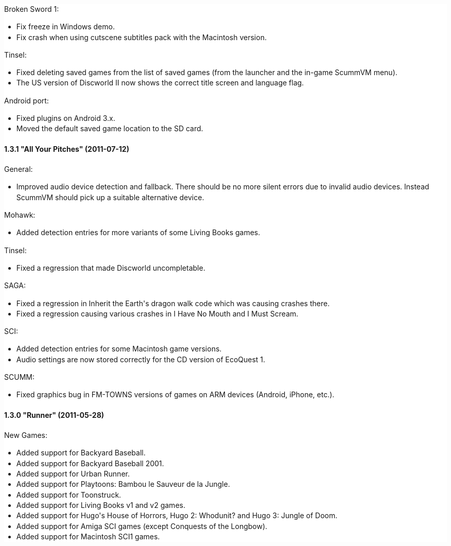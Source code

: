  Broken Sword 1:
   - Fix freeze in Windows demo.
   - Fix crash when using cutscene subtitles pack with the Macintosh version.

 Tinsel:
   - Fixed deleting saved games from the list of saved games (from the launcher
     and the in-game ScummVM menu).
   - The US version of Discworld II now shows the correct title screen and
     language flag.

 Android port:
   - Fixed plugins on Android 3.x.
   - Moved the default saved game location to the SD card.


#### 1.3.1 "All Your Pitches" (2011-07-12)

 General:
   - Improved audio device detection and fallback.
     There should be no more silent errors due to invalid audio devices.
     Instead ScummVM should pick up a suitable alternative device.

 Mohawk:
   - Added detection entries for more variants of some Living Books
     games.

 Tinsel:
   - Fixed a regression that made Discworld uncompletable.

 SAGA:
   - Fixed a regression in Inherit the Earth's dragon walk code which
     was causing crashes there.
   - Fixed a regression causing various crashes in I Have No Mouth and
     I Must Scream.

 SCI:
   - Added detection entries for some Macintosh game versions.
   - Audio settings are now stored correctly for the CD version of EcoQuest 1.

 SCUMM:
   - Fixed graphics bug in FM-TOWNS versions of games on ARM devices
     (Android, iPhone, etc.).


#### 1.3.0 "Runner" (2011-05-28)

 New Games:
   - Added support for Backyard Baseball.
   - Added support for Backyard Baseball 2001.
   - Added support for Urban Runner.
   - Added support for Playtoons: Bambou le Sauveur de la Jungle.
   - Added support for Toonstruck.
   - Added support for Living Books v1 and v2 games.
   - Added support for Hugo's House of Horrors, Hugo 2: Whodunit?
     and Hugo 3: Jungle of Doom.
   - Added support for Amiga SCI games (except Conquests of the Longbow).
   - Added support for Macintosh SCI1 games.
